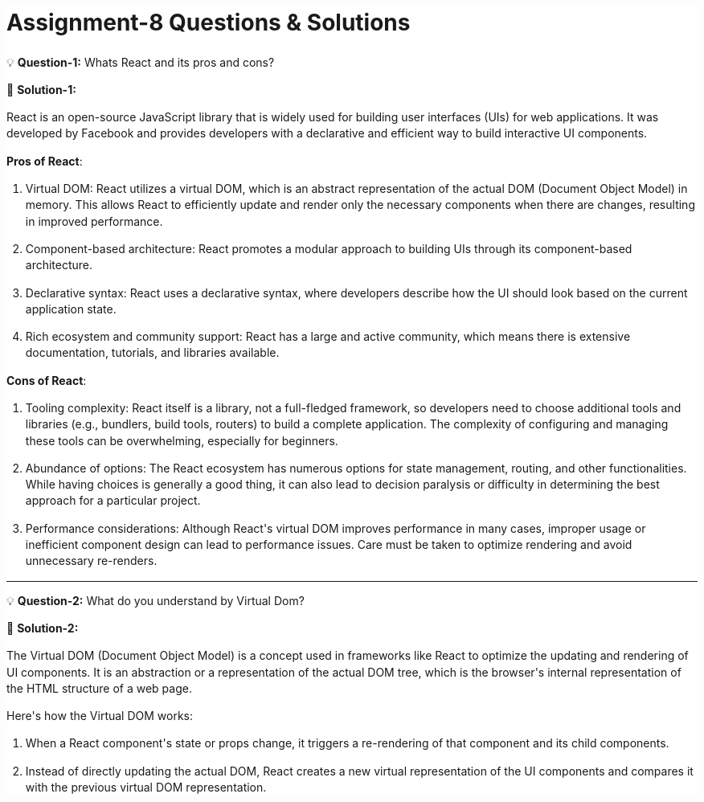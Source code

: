 # Assignment-8 Questions & Solutions

💡 **Question-1:** Whats React and its pros and cons?

💬 **Solution-1:** 

React is an open-source JavaScript library that is widely used for building user interfaces (UIs) for web applications. It was developed by Facebook and provides developers with a declarative and efficient way to build interactive UI components.

**Pros of React**:

1. Virtual DOM: React utilizes a virtual DOM, which is an abstract representation of the actual DOM (Document Object Model) in memory. This allows React to efficiently update and render only the necessary components when there are changes, resulting in improved performance.

2. Component-based architecture: React promotes a modular approach to building UIs through its component-based architecture.

3. Declarative syntax: React uses a declarative syntax, where developers describe how the UI should look based on the current application state.

4. Rich ecosystem and community support: React has a large and active community, which means there is extensive documentation, tutorials, and libraries available.

**Cons of React**:

1. Tooling complexity: React itself is a library, not a full-fledged framework, so developers need to choose additional tools and libraries (e.g., bundlers, build tools, routers) to build a complete application. The complexity of configuring and managing these tools can be overwhelming, especially for beginners.

2. Abundance of options: The React ecosystem has numerous options for state management, routing, and other functionalities. While having choices is generally a good thing, it can also lead to decision paralysis or difficulty in determining the best approach for a particular project.

3. Performance considerations: Although React's virtual DOM improves performance in many cases, improper usage or inefficient component design can lead to performance issues. Care must be taken to optimize rendering and avoid unnecessary re-renders.

<hr/>

💡 **Question-2:** What do you understand by Virtual Dom?

💬 **Solution-2:** 

The Virtual DOM (Document Object Model) is a concept used in frameworks like React to optimize the updating and rendering of UI components. It is an abstraction or a representation of the actual DOM tree, which is the browser's internal representation of the HTML structure of a web page.

Here's how the Virtual DOM works:

1. When a React component's state or props change, it triggers a re-rendering of that component and its child components.

2. Instead of directly updating the actual DOM, React creates a new virtual representation of the UI components and compares it with the previous virtual DOM representation.
